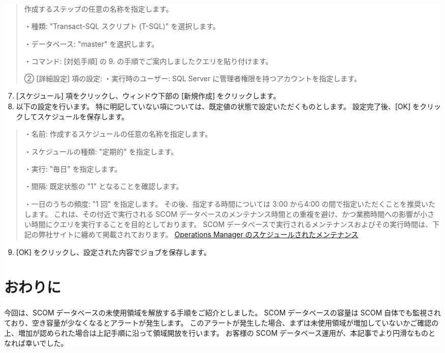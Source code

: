 > 作成するステップの任意の名称を指定します。
> 
> ・種類:
> "Transact-SQL スクリプト (T-SQL)" を選択します。
> 
> ・データベース:
> "master" を選択します。
> 
> ・コマンド:
> [対処手順] の 9. の手順でご案内しましたクエリを貼り付けます。
> 
> ② [詳細設定] 項の設定:
> ・実行時のユーザー:
> SQL Server に管理者権限を持つアカウントを指定します。
7. [スケジュール] 項をクリックし、ウィンドウ下部の [新規作成] をクリックします。
8. 以下の設定を行います。
特に明記していない項については、既定値の状態で設定いただくものとします。
設定完了後、[OK] をクリックしてスケジュールを保存します。
> ・名前:
> 作成するスケジュールの任意の名称を指定します。
> 
> ・スケジュールの種類:
> "定期的" を指定します。
> 
> ・実行:
> "毎日" を指定します。
> 
> ・間隔:
> 既定状態の "1" となることを確認します。
> 
> ・一日のうちの頻度:
> "1 回" を指定します。
> その後、指定する時間については 3:00 から4:00 の間で指定いただくことを推奨いたします。
> これは、その付近で実行される SCOM データベースのメンテナンス時間との重複を避け、かつ業務時間への影響が小さい時間にクエリを実行することを目的としております。
> SCOM データベースで実行されるメンテナンスおよびその実行時間は、下記の弊社サイトに纏めて掲載されております。
>[Operations Manager のスケジュールされたメンテナンス](https://docs.microsoft.com/ja-jp/system-center/scom/manage-scheduled-maintenance-in-operations-manager?view=sc-om-2022)
9. [OK] をクリックし、設定された内容でジョブを保存します。

# おわりに
今回は、SCOM データベースの未使用領域を解放する手順をご紹介としました。
SCOM データベースの容量は SCOM 自体でも監視されており、空き容量が少なくなるとアラートが発生します。
このアラートが発生した場合、まずは未使用領域が増加していないかご確認の上、増加が認められた場合は上記手順に沿って領域開放を行います。
お客様の SCOM データベース運用が、本記事でより円滑なものとなれば幸いでした。